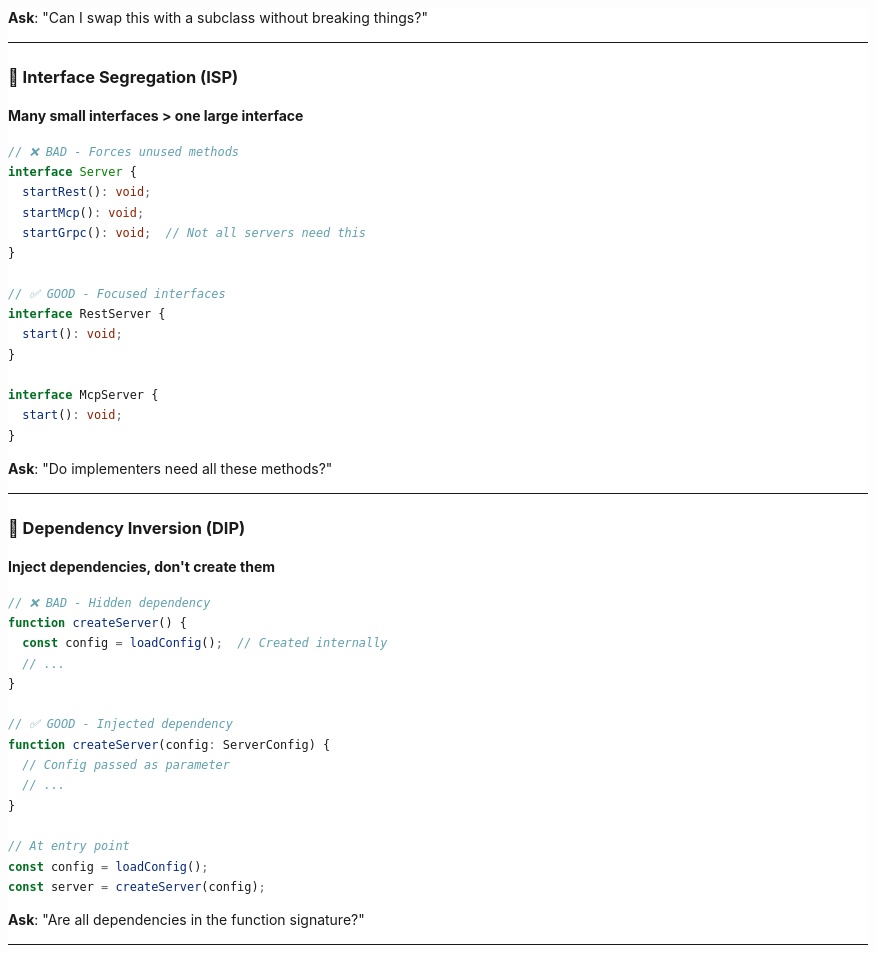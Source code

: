 **Ask**: "Can I swap this with a subclass without breaking things?"

---

### 🧩 Interface Segregation (ISP)
**Many small interfaces > one large interface**

```typescript
// ❌ BAD - Forces unused methods
interface Server {
  startRest(): void;
  startMcp(): void;
  startGrpc(): void;  // Not all servers need this
}

// ✅ GOOD - Focused interfaces
interface RestServer {
  start(): void;
}

interface McpServer {
  start(): void;
}
```

**Ask**: "Do implementers need all these methods?"

---

### 💉 Dependency Inversion (DIP)
**Inject dependencies, don't create them**

```typescript
// ❌ BAD - Hidden dependency
function createServer() {
  const config = loadConfig();  // Created internally
  // ...
}

// ✅ GOOD - Injected dependency
function createServer(config: ServerConfig) {
  // Config passed as parameter
  // ...
}

// At entry point
const config = loadConfig();
const server = createServer(config);
```

**Ask**: "Are all dependencies in the function signature?"

---
